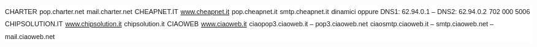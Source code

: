 <td></td>
<td></td>
<td></td>
<td></td>
</tr>
<tr>
<td bg="" style="color: rgb(191, 255, 128);"><span style=";font-family:Verdana,Arial,Helvetica,sans-serif;font-size:78%;"  >CHARTER</span></td>
<td></td>
<td><span style=";font-family:Verdana,Arial,Helvetica,sans-serif;font-size:78%;"  >pop.charter.net</span></td>
<td><span style=";font-family:Verdana,Arial,Helvetica,sans-serif;font-size:78%;"  >mail.charter.net</span></td>
<td></td>
<td></td>
<td></td>
<td></td>
<td></td>
</tr>
<tr>
<td bg="" style="color: rgb(191, 255, 128);"><span style=";font-family:Verdana,Arial,Helvetica,sans-serif;font-size:78%;"  >CHEAPNET.IT</span></td>
<td><span style=";font-family:Verdana,Arial,Helvetica,sans-serif;font-size:78%;"  ><a href="http://www.cheapnet.it/">www.cheapnet.it</a></span></td>
<td><span style=";font-family:Verdana,Arial,Helvetica,sans-serif;font-size:78%;"  >pop.cheapnet.it</span></td>
<td><span style=";font-family:Verdana,Arial,Helvetica,sans-serif;font-size:78%;"  >smtp.cheapnet.it</span></td>
<td></td>
<td><span style=";font-family:Verdana,Arial,Helvetica,sans-serif;font-size:78%;"  >dinamici oppure DNS1: 62.94.0.1 &#8211; DNS2: 62.94.0.2</span></td>
<td></td>
<td><span style=";font-family:Verdana,Arial,Helvetica,sans-serif;font-size:78%;"  >702 000 5006</span></td>
<td></td>
</tr>
<tr>
<td bg="" style="color: rgb(191, 255, 128);"><span style=";font-family:Verdana,Arial,Helvetica,sans-serif;font-size:78%;"  >CHIPSOLUTION.IT</span></td>
<td><span style=";font-family:Verdana,Arial,Helvetica,sans-serif;font-size:78%;"  ><a href="http://www.chipsolution.it/">www.chipsolution.it</a></span></td>
<td><span style=";font-family:Verdana,Arial,Helvetica,sans-serif;font-size:78%;"  >chipsolution.it</span></td>
<td></td>
<td></td>
<td></td>
<td></td>
<td></td>
<td></td>
</tr>
<tr>
<td bg="" style="color: rgb(191, 255, 128);"><span style=";font-family:Verdana,Arial,Helvetica,sans-serif;font-size:78%;"  >CIAOWEB</span></td>
<td><span style=";font-family:Verdana,Arial,Helvetica,sans-serif;font-size:78%;"  ><a href="http://www.ciaoweb.it/">www.ciaoweb.it</a></span></td>
<td><span style=";font-family:Verdana,Arial,Helvetica,sans-serif;font-size:78%;"  >ciaopop3.ciaoweb.it &#8211; pop3.ciaoweb.net</span></td>
<td><span style=";font-family:Verdana,Arial,Helvetica,sans-serif;font-size:78%;"  >ciaosmtp.ciaoweb.it &#8211; smtp.ciaoweb.net &#8211; mail.ciaoweb.net</span></td>
<td></td>
<td></td>
<td></td>
<td></td>
<td></td>